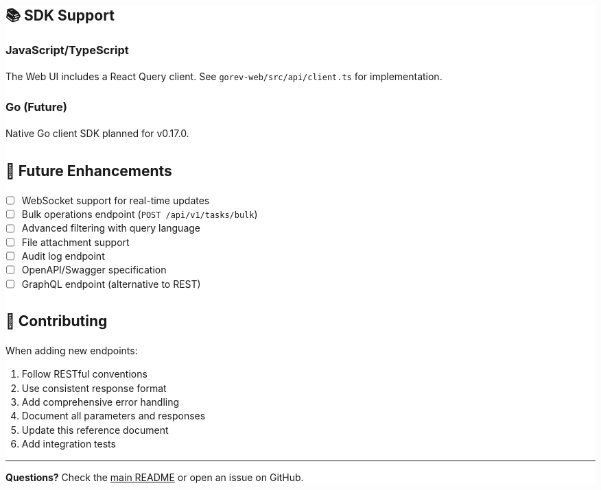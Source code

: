 ## 📚 SDK Support

### JavaScript/TypeScript

The Web UI includes a React Query client. See `gorev-web/src/api/client.ts` for implementation.

### Go (Future)

Native Go client SDK planned for v0.17.0.

## 🔮 Future Enhancements

- [ ] WebSocket support for real-time updates
- [ ] Bulk operations endpoint (`POST /api/v1/tasks/bulk`)
- [ ] Advanced filtering with query language
- [ ] File attachment support
- [ ] Audit log endpoint
- [ ] OpenAPI/Swagger specification
- [ ] GraphQL endpoint (alternative to REST)

## 🤝 Contributing

When adding new endpoints:

1. Follow RESTful conventions
2. Use consistent response format
3. Add comprehensive error handling
4. Document all parameters and responses
5. Update this reference document
6. Add integration tests

---

**Questions?** Check the [main README](../../README.md) or open an issue on GitHub.
